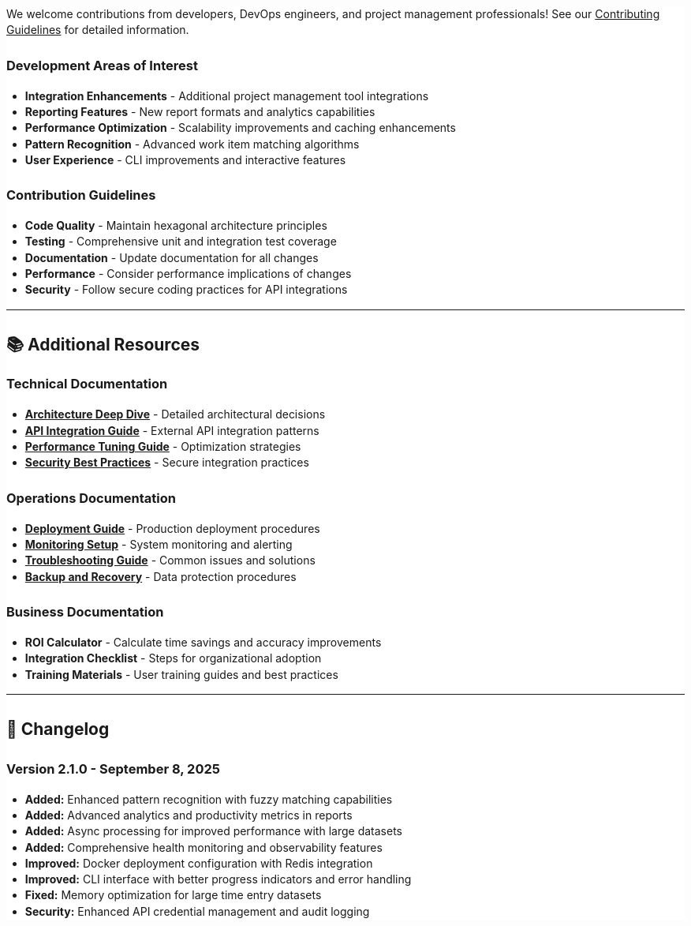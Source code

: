 We welcome contributions from developers, DevOps engineers, and project management professionals! See our [Contributing Guidelines](CONTRIBUTING.md) for detailed information.

### Development Areas of Interest
- **Integration Enhancements** - Additional project management tool integrations
- **Reporting Features** - New report formats and analytics capabilities
- **Performance Optimization** - Scalability improvements and caching enhancements
- **Pattern Recognition** - Advanced work item matching algorithms
- **User Experience** - CLI improvements and interactive features

### Contribution Guidelines
- **Code Quality** - Maintain hexagonal architecture principles
- **Testing** - Comprehensive unit and integration test coverage
- **Documentation** - Update documentation for all changes
- **Performance** - Consider performance implications of changes
- **Security** - Follow secure coding practices for API integrations

---

## 📚 Additional Resources

### Technical Documentation
- **[Architecture Deep Dive](docs/architecture/hexagonal-architecture.md)** - Detailed architectural decisions
- **[API Integration Guide](docs/integrations/api-clients.md)** - External API integration patterns
- **[Performance Tuning Guide](docs/operations/performance-tuning.md)** - Optimization strategies
- **[Security Best Practices](docs/security/api-security.md)** - Secure integration practices

### Operations Documentation
- **[Deployment Guide](docs/deployment/production-deployment.md)** - Production deployment procedures
- **[Monitoring Setup](docs/operations/monitoring.md)** - System monitoring and alerting
- **[Troubleshooting Guide](docs/operations/troubleshooting.md)** - Common issues and solutions
- **[Backup and Recovery](docs/operations/backup-recovery.md)** - Data protection procedures

### Business Documentation
- **ROI Calculator** - Calculate time savings and accuracy improvements
- **Integration Checklist** - Steps for organizational adoption
- **Training Materials** - User training guides and best practices

---

## 📝 Changelog

### Version 2.1.0 - September 8, 2025
- **Added:** Enhanced pattern recognition with fuzzy matching capabilities
- **Added:** Advanced analytics and productivity metrics in reports
- **Added:** Async processing for improved performance with large datasets
- **Added:** Comprehensive health monitoring and observability features
- **Improved:** Docker deployment configuration with Redis integration
- **Improved:** CLI interface with better progress indicators and error handling
- **Fixed:** Memory optimization for large time entry datasets
- **Security:** Enhanced API credential management and audit logging
